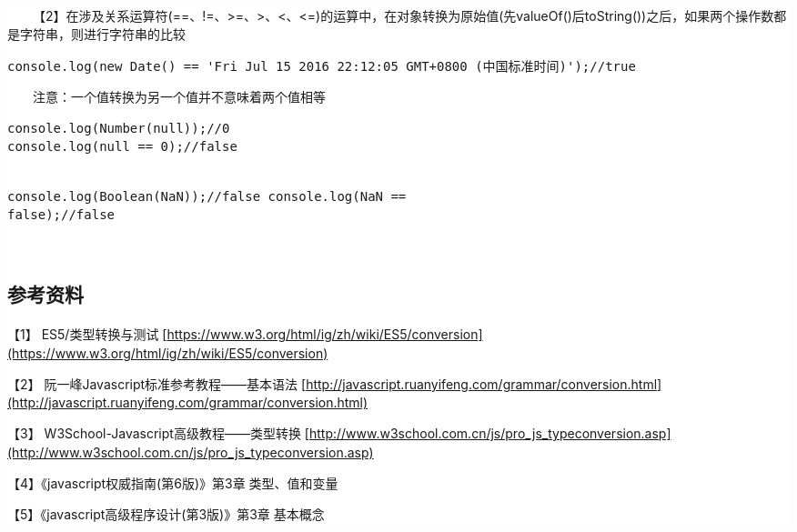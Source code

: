 &emsp;&emsp;【2】在涉及关系运算符(==、!=、&gt;=、&gt;、&lt;、&lt;=)的运算中，在对象转换为原始值(先valueOf()后toString())之后，如果两个操作数都是字符串，则进行字符串的比较

<div>
<pre>console.log(new Date() == 'Fri Jul 15 2016 22:12:05 GMT+0800 (中国标准时间)');//true</pre>
</div>

&emsp;&emsp;注意：一个值转换为另一个值并不意味着两个值相等

<div>
<pre>console.log(Number(null));//0
console.log(null == 0);//false

console.log(Boolean(NaN));//false
console.log(NaN == false);//false</pre>
</div>

&nbsp;

## 参考资料

【1】 ES5/类型转换与测试 [https://www.w3.org/html/ig/zh/wiki/ES5/conversion](https://www.w3.org/html/ig/zh/wiki/ES5/conversion)

【2】 阮一峰Javascript标准参考教程&mdash;&mdash;基本语法 [http://javascript.ruanyifeng.com/grammar/conversion.html](http://javascript.ruanyifeng.com/grammar/conversion.html)

【3】 W3School-Javascript高级教程&mdash;&mdash;类型转换 [http://www.w3school.com.cn/js/pro_js_typeconversion.asp](http://www.w3school.com.cn/js/pro_js_typeconversion.asp)

【4】《javascript权威指南(第6版)》第3章 类型、值和变量

【5】《javascript高级程序设计(第3版)》第3章 基本概念 


